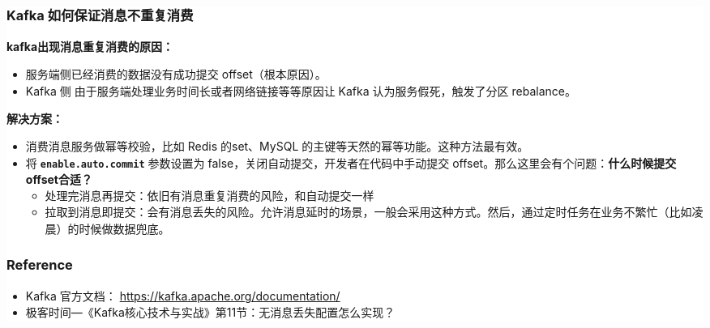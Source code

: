 ### Kafka 如何保证消息不重复消费

**kafka出现消息重复消费的原因：**

- 服务端侧已经消费的数据没有成功提交 offset（根本原因）。
- Kafka 侧 由于服务端处理业务时间长或者网络链接等等原因让 Kafka 认为服务假死，触发了分区 rebalance。

**解决方案：**

- 消费消息服务做幂等校验，比如 Redis 的set、MySQL 的主键等天然的幂等功能。这种方法最有效。
- 将 **`enable.auto.commit`** 参数设置为 false，关闭自动提交，开发者在代码中手动提交 offset。那么这里会有个问题：**什么时候提交offset合适？**
    * 处理完消息再提交：依旧有消息重复消费的风险，和自动提交一样
    * 拉取到消息即提交：会有消息丢失的风险。允许消息延时的场景，一般会采用这种方式。然后，通过定时任务在业务不繁忙（比如凌晨）的时候做数据兜底。

### Reference

- Kafka 官方文档： https://kafka.apache.org/documentation/
- 极客时间—《Kafka核心技术与实战》第11节：无消息丢失配置怎么实现？
